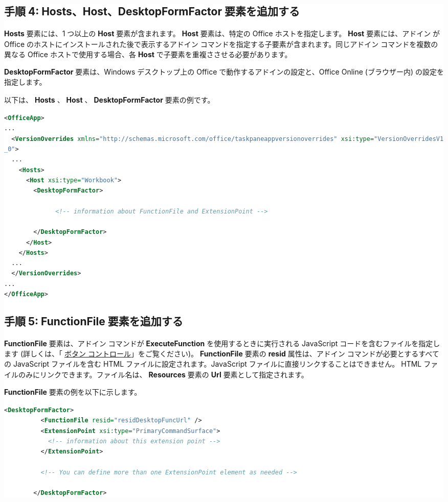 
## 手順 4: Hosts、Host、DesktopFormFactor 要素を追加する


 **Hosts** 要素には、1 つ以上の **Host** 要素が含まれます。 **Host** 要素は、特定の Office ホストを指定します。 **Host** 要素には、アドイン が Office のホストにインストールされた後で表示するアドイン コマンドを指定する子要素が含まれます。同じアドイン コマンドを複数の異なる Office ホストで使用する場合、各 **Host** で子要素を重複ささせる必要があります。

 **DesktopFormFactor** 要素は、Windows デスクトップ上の Office で動作するアドインの設定と、Office Online (ブラウザー内) の設定を指定します。

以下は、 **Hosts** 、 **Host** 、 **DesktopFormFactor** 要素の例です。




```XML
<OfficeApp>
...
  <VersionOverrides xmlns="http://schemas.microsoft.com/office/taskpaneappversionoverrides" xsi:type="VersionOverridesV1_0">
  ...
    <Hosts>
      <Host xsi:type="Workbook">
        <DesktopFormFactor>

              <!-- information about FunctionFile and ExtensionPoint -->

        </DesktopFormFactor>
      </Host>
    </Hosts>
  ...
  </VersionOverrides>
...
</OfficeApp>
```


## 手順 5: FunctionFile 要素を追加する


 **FunctionFile** 要素は、アドイン コマンドが **ExecuteFunction** を使用するときに実行される JavaScript コードを含むファイルを指定します (詳しくは、「 [ボタン コントロール](#ボタン-コントロール)」をご覧ください)。 **FunctionFile** 要素の **resid** 属性は、アドイン コマンドが必要とするすべての JavaScript ファイルを含む HTML ファイルに設定されます。JavaScript ファイルに直接リンクすることはできません。 HTML ファイルのみにリンクできます。ファイル名は、 **Resources** 要素の **Url** 要素として指定されます。

 **FunctionFile** 要素の例を以下に示します。




```XML
<DesktopFormFactor>
          <FunctionFile resid="residDesktopFuncUrl" />
          <ExtensionPoint xsi:type="PrimaryCommandSurface">
            <!-- information about this extension point -->
          </ExtensionPoint> 

          <!-- You can define more than one ExtensionPoint element as needed -->

        </DesktopFormFactor>
```
